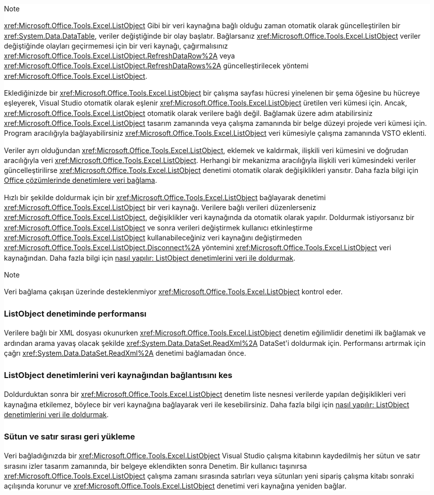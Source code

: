 > [!NOTE]
>  <xref:Microsoft.Office.Tools.Excel.ListObject> Gibi bir veri kaynağına bağlı olduğu zaman otomatik olarak güncelleştirilen bir <xref:System.Data.DataTable>, veriler değiştiğinde bir olay başlatır. Bağlarsanız <xref:Microsoft.Office.Tools.Excel.ListObject> veriler değiştiğinde olayları geçirmemesi için bir veri kaynağı, çağırmalısınız <xref:Microsoft.Office.Tools.Excel.ListObject.RefreshDataRow%2A> veya <xref:Microsoft.Office.Tools.Excel.ListObject.RefreshDataRows%2A> güncelleştirilecek yöntemi <xref:Microsoft.Office.Tools.Excel.ListObject>.

 Eklediğinizde bir <xref:Microsoft.Office.Tools.Excel.ListObject> bir çalışma sayfası hücresi yinelenen bir şema öğesine bu hücreye eşleyerek, Visual Studio otomatik olarak eşlenir <xref:Microsoft.Office.Tools.Excel.ListObject> üretilen veri kümesi için. Ancak, <xref:Microsoft.Office.Tools.Excel.ListObject> otomatik olarak verilere bağlı değil. Bağlamak üzere adım atabilirsiniz <xref:Microsoft.Office.Tools.Excel.ListObject> tasarım zamanında veya çalışma zamanında bir belge düzeyi projede veri kümesi için. Program aracılığıyla bağlayabilirsiniz <xref:Microsoft.Office.Tools.Excel.ListObject> veri kümesiyle çalışma zamanında VSTO eklenti.

 Veriler ayrı olduğundan <xref:Microsoft.Office.Tools.Excel.ListObject>, eklemek ve kaldırmak, ilişkili veri kümesini ve doğrudan aracılığıyla veri <xref:Microsoft.Office.Tools.Excel.ListObject>. Herhangi bir mekanizma aracılığıyla ilişkili veri kümesindeki veriler güncelleştirilirse <xref:Microsoft.Office.Tools.Excel.ListObject> denetimi otomatik olarak değişiklikleri yansıtır. Daha fazla bilgi için [Office çözümlerinde denetimlere veri bağlama](../vsto/binding-data-to-controls-in-office-solutions.md).

 Hızlı bir şekilde doldurmak için bir <xref:Microsoft.Office.Tools.Excel.ListObject> bağlayarak denetimi <xref:Microsoft.Office.Tools.Excel.ListObject> bir veri kaynağı. Verilere bağlı verileri düzenlerseniz <xref:Microsoft.Office.Tools.Excel.ListObject>, değişiklikler veri kaynağında da otomatik olarak yapılır. Doldurmak istiyorsanız bir <xref:Microsoft.Office.Tools.Excel.ListObject> ve sonra verileri değiştirmek kullanıcı etkinleştirme <xref:Microsoft.Office.Tools.Excel.ListObject> kullanabileceğiniz veri kaynağını değiştirmeden <xref:Microsoft.Office.Tools.Excel.ListObject.Disconnect%2A> yöntemini <xref:Microsoft.Office.Tools.Excel.ListObject> veri kaynağından. Daha fazla bilgi için [nasıl yapılır: ListObject denetimlerini veri ile doldurmak](../vsto/how-to-fill-listobject-controls-with-data.md).

> [!NOTE]
>  Veri bağlama çakışan üzerinde desteklenmiyor <xref:Microsoft.Office.Tools.Excel.ListObject> kontrol eder.

### <a name="improve-performance-in-listobject-controls"></a>ListObject denetiminde performansı
 Verilere bağlı bir XML dosyası okunurken <xref:Microsoft.Office.Tools.Excel.ListObject> denetim eğilimlidir denetimi ilk bağlamak ve ardından arama yavaş olacak şekilde <xref:System.Data.DataSet.ReadXml%2A> DataSet'i doldurmak için. Performansı artırmak için çağrı <xref:System.Data.DataSet.ReadXml%2A> denetimi bağlamadan önce.

### <a name="disconnect-listobject-controls-from-the-data-source"></a>ListObject denetimlerini veri kaynağından bağlantısını kes
 Doldurduktan sonra bir <xref:Microsoft.Office.Tools.Excel.ListObject> denetim liste nesnesi verilerde yapılan değişiklikleri veri kaynağına etkilemez, böylece bir veri kaynağına bağlayarak veri ile kesebilirsiniz. Daha fazla bilgi için [nasıl yapılır: ListObject denetimlerini veri ile doldurmak](../vsto/how-to-fill-listobject-controls-with-data.md).

### <a name="restore-column-and-row-order"></a>Sütun ve satır sırası geri yükleme
 Veri bağladığınızda bir <xref:Microsoft.Office.Tools.Excel.ListObject> Visual Studio çalışma kitabının kaydedilmiş her sütun ve satır sırasını izler tasarım zamanında, bir belgeye eklendikten sonra Denetim. Bir kullanıcı taşınırsa <xref:Microsoft.Office.Tools.Excel.ListObject> çalışma zamanı sırasında satırları veya sütunları yeni sipariş çalışma kitabı sonraki açılışında korunur ve <xref:Microsoft.Office.Tools.Excel.ListObject> denetimi veri kaynağına yeniden bağlar.
